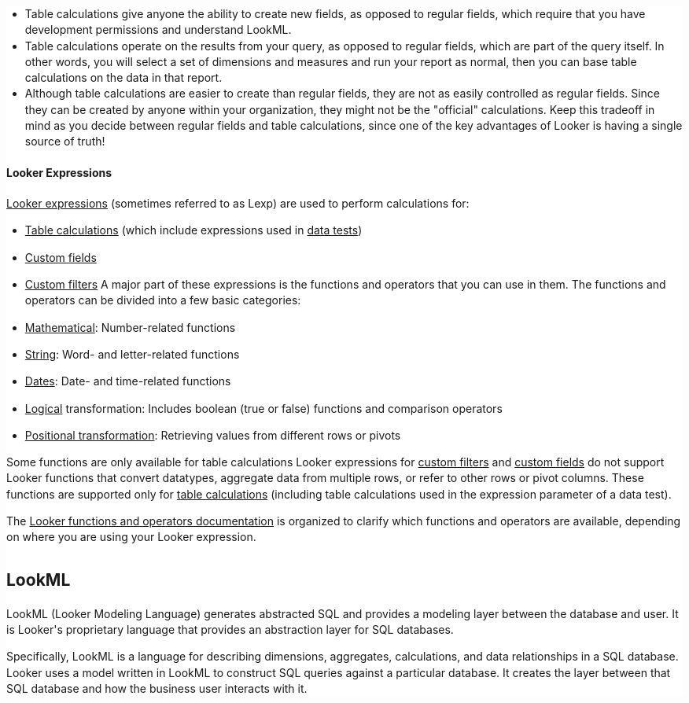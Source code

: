 - Table calculations give anyone the ability to create new fields, as opposed to regular fields, which require that you have development permissions and understand LookML.
- Table calculations operate on the results from your query, as opposed to regular fields, which are part of the query itself. In other words, you will select a set of dimensions and measures and run your report as normal, then you can base table calculations on the data in that report.
- Although table calculations are easier to create than regular fields, they are not as easily controlled as regular fields. Since they can be created by anyone within your organization, they might not be the "official" calculations. Keep this tradeoff in mind as you decide between regular fields and table calculations, since one of the key advantages of Looker is having a single source of truth!

#### Looker Expressions

[Looker expressions](https://docs.looker.com/exploring-data/creating-looker-expressions) (sometimes referred to as Lexp) are used to perform calculations for:

- [Table calculations](https://docs.looker.com/exploring-data/using-table-calculations) (which include expressions used in [data tests](https://docs.looker.com/reference/model-params/test))
- [Custom fields](https://docs.looker.com/exploring-data/adding-fields/custom-measure)
- [Custom filters](https://docs.looker.com/exploring-data/filtering-and-limiting#custom-filters)
A major part of these expressions is the functions and operators that you can use in them. The functions and operators can be divided into a few basic categories:

- [Mathematical](https://docs.looker.com/exploring-data/creating-looker-expressions/looker-functions-and-operators#math): Number-related functions
- [String](https://docs.looker.com/exploring-data/creating-looker-expressions/looker-functions-and-operators#string): Word- and letter-related functions
- [Dates](https://docs.looker.com/exploring-data/creating-looker-expressions/looker-functions-and-operators#date): Date- and time-related functions
- [Logical](https://docs.looker.com/exploring-data/creating-looker-expressions/looker-functions-and-operators#positional) transformation: Includes boolean (true or false) functions and comparison operators
- [Positional transformation](https://docs.looker.com/exploring-data/creating-looker-expressions/looker-functions-and-operators#positional): Retrieving values from different rows or pivots

Some functions are only available for table calculations
Looker expressions for [custom filters](https://docs.looker.com/exploring-data/filtering-and-limiting#custom-filters) and [custom fields](https://docs.looker.com/exploring-data/adding-fields/custom-measure) do not support Looker functions that convert datatypes, aggregate data from multiple rows, or refer to other rows or pivot columns. These functions are supported only for [table calculations](https://docs.looker.com/exploring-data/using-table-calculations) (including table calculations used in the expression parameter of a data test).

The [Looker functions and operators documentation](https://docs.looker.com/exploring-data/creating-looker-expressions/looker-functions-and-operators) is organized to clarify which functions and operators are available, depending on where you are using your Looker expression.


## LookML
LookML (Looker Modeling Language) generates abstracted SQL and provides a modeling layer between the database and user. It is Looker's proprietary language that provides an abstraction layer for SQL databases.

Specifically, LookML is a language for describing dimensions, aggregates, calculations, and data relationships in a SQL database. Looker uses a model written in LookML to construct SQL queries against a particular database. It creates the layer between that SQL database and how the business user interacts with it.
